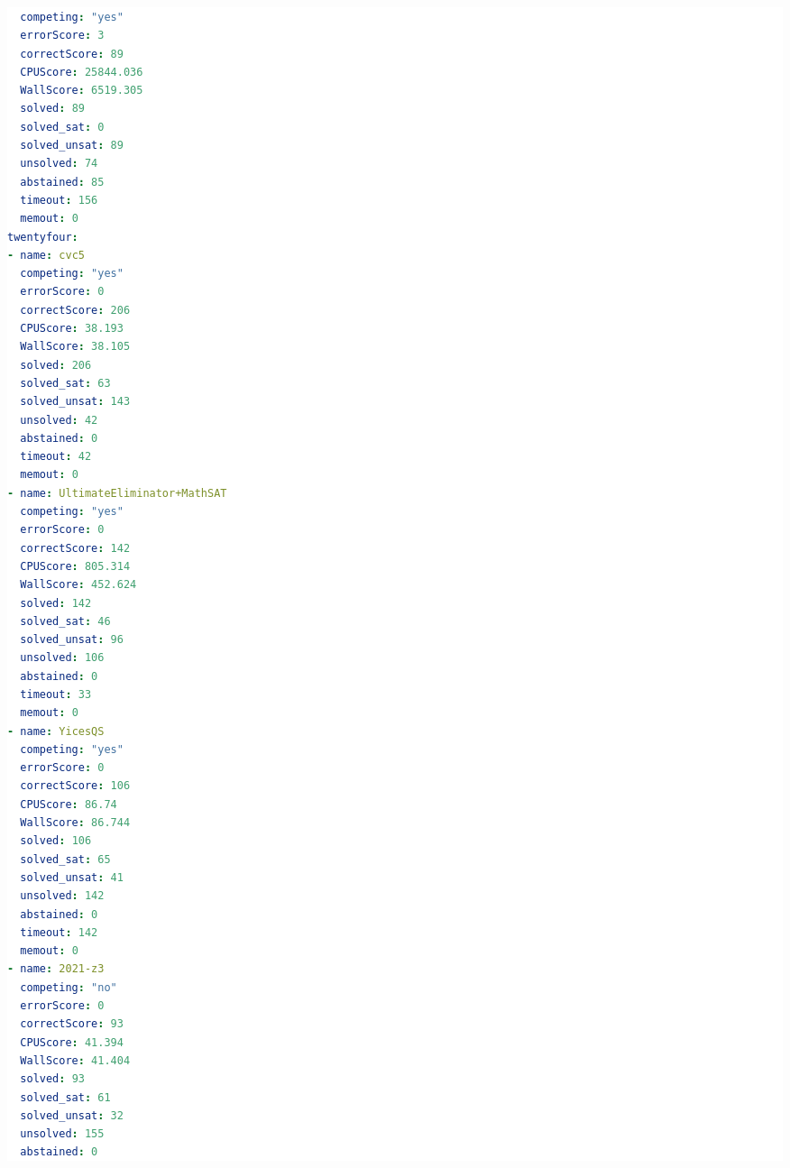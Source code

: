```yaml
  competing: "yes"
  errorScore: 3
  correctScore: 89
  CPUScore: 25844.036
  WallScore: 6519.305
  solved: 89
  solved_sat: 0
  solved_unsat: 89
  unsolved: 74
  abstained: 85
  timeout: 156
  memout: 0
twentyfour:
- name: cvc5
  competing: "yes"
  errorScore: 0
  correctScore: 206
  CPUScore: 38.193
  WallScore: 38.105
  solved: 206
  solved_sat: 63
  solved_unsat: 143
  unsolved: 42
  abstained: 0
  timeout: 42
  memout: 0
- name: UltimateEliminator+MathSAT
  competing: "yes"
  errorScore: 0
  correctScore: 142
  CPUScore: 805.314
  WallScore: 452.624
  solved: 142
  solved_sat: 46
  solved_unsat: 96
  unsolved: 106
  abstained: 0
  timeout: 33
  memout: 0
- name: YicesQS
  competing: "yes"
  errorScore: 0
  correctScore: 106
  CPUScore: 86.74
  WallScore: 86.744
  solved: 106
  solved_sat: 65
  solved_unsat: 41
  unsolved: 142
  abstained: 0
  timeout: 142
  memout: 0
- name: 2021-z3
  competing: "no"
  errorScore: 0
  correctScore: 93
  CPUScore: 41.394
  WallScore: 41.404
  solved: 93
  solved_sat: 61
  solved_unsat: 32
  unsolved: 155
  abstained: 0
```